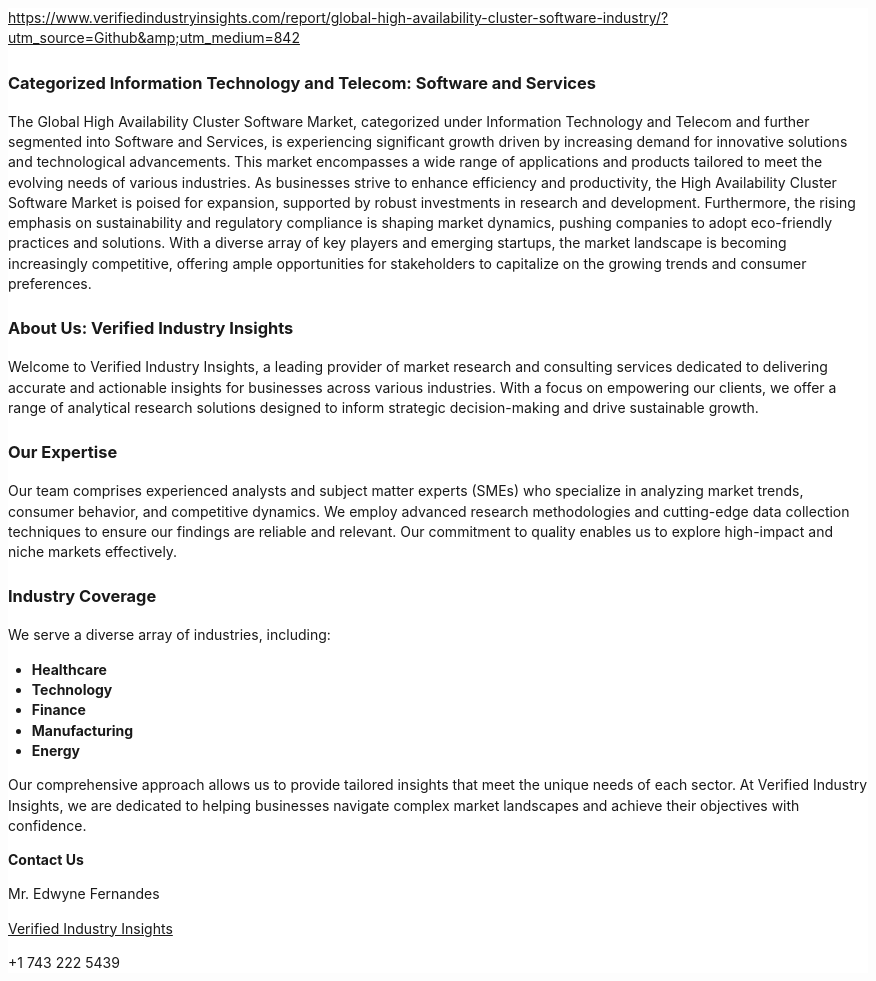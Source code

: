 </strong><a href="https://www.verifiedindustryinsights.com/report/global-high-availability-cluster-software-industry/?utm_source=Github&amp;utm_medium=842">https://www.verifiedindustryinsights.com/report/global-high-availability-cluster-software-industry/?utm_source=Github&amp;utm_medium=842</a>&nbsp;</p><h3>Categorized Information Technology and Telecom: Software and Services </h3><p>The Global High Availability Cluster Software Market, categorized under Information Technology and Telecom and further segmented into Software and Services, is experiencing significant growth driven by increasing demand for innovative solutions and technological advancements. This market encompasses a wide range of applications and products tailored to meet the evolving needs of various industries. As businesses strive to enhance efficiency and productivity, the High Availability Cluster Software Market is poised for expansion, supported by robust investments in research and development. Furthermore, the rising emphasis on sustainability and regulatory compliance is shaping market dynamics, pushing companies to adopt eco-friendly practices and solutions. With a diverse array of key players and emerging startups, the market landscape is becoming increasingly competitive, offering ample opportunities for stakeholders to capitalize on the growing trends and consumer preferences.</p><h3>About Us: Verified Industry Insights</h3><p>Welcome to Verified Industry Insights, a leading provider of market research and consulting services dedicated to delivering accurate and actionable insights for businesses across various industries. With a focus on empowering our clients, we offer a range of analytical research solutions designed to inform strategic decision-making and drive sustainable growth.</p><h3>Our Expertise</h3><p>Our team comprises experienced analysts and subject matter experts (SMEs) who specialize in analyzing market trends, consumer behavior, and competitive dynamics. We employ advanced research methodologies and cutting-edge data collection techniques to ensure our findings are reliable and relevant. Our commitment to quality enables us to explore high-impact and niche markets effectively.</p><h3>Industry Coverage</h3><p>We serve a diverse array of industries, including:</p><ul><li><strong>Healthcare</strong></li><li><strong>Technology</strong></li><li><strong>Finance</strong></li><li><strong>Manufacturing</strong></li><li><strong>Energy</strong></li></ul><p>Our comprehensive approach allows us to provide tailored insights that meet the unique needs of each sector. At Verified Industry Insights, we are dedicated to helping businesses navigate complex market landscapes and achieve their objectives with confidence.</p><p><strong>Contact Us</strong></p><p>Mr. Edwyne Fernandes</p><p><a href="https://www.verifiedindustryinsights.com/">Verified Industry Insights</a></p><p>+1 743 222 5439</p>
